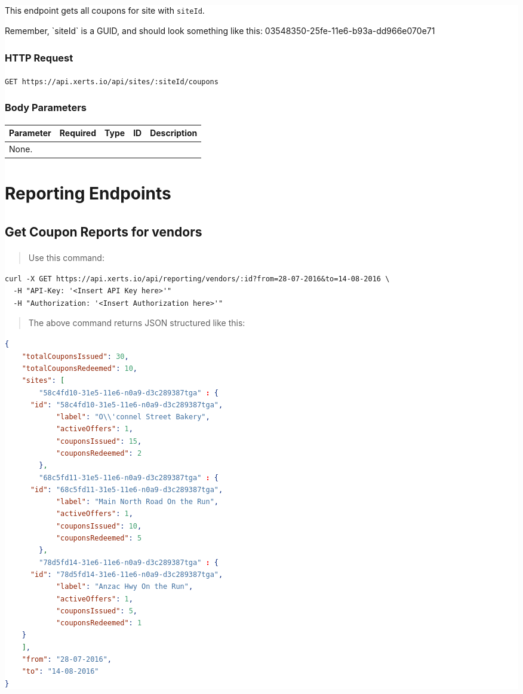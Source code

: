 This endpoint gets all coupons for site with `siteId`.

<aside class="notice">
Remember, `siteId` is a GUID, and should look something like this: 03548350-25fe-11e6-b93a-dd966e070e71
</aside>

### HTTP Request

`GET https://api.xerts.io/api/sites/:siteId/coupons`

### Body Parameters

 Parameter | Required | Type | ID | Description
-----------|----------|------|----|-------------------------------
None.      |

# Reporting Endpoints

## Get Coupon Reports for vendors

> Use this command:

```shell
curl -X GET https://api.xerts.io/api/reporting/vendors/:id?from=28-07-2016&to=14-08-2016 \
  -H "API-Key: '<Insert API Key here>'"
  -H "Authorization: '<Insert Authorization here>'"
```

> The above command returns JSON structured like this:

```json
{
	"totalCouponsIssued": 30,
	"totalCouponsRedeemed": 10,
	"sites": [
		"58c4fd10-31e5-11e6-n0a9-d3c289387tga" : {
      "id": "58c4fd10-31e5-11e6-n0a9-d3c289387tga",
			"label": "O\\'connel Street Bakery",
			"activeOffers": 1,
			"couponsIssued": 15,
			"couponsRedeemed": 2
		},
		"68c5fd11-31e5-11e6-n0a9-d3c289387tga" : {
      "id": "68c5fd11-31e5-11e6-n0a9-d3c289387tga",
			"label": "Main North Road On the Run",
			"activeOffers": 1,
			"couponsIssued": 10,
			"couponsRedeemed": 5
		},
		"78d5fd14-31e6-11e6-n0a9-d3c289387tga" : {
      "id": "78d5fd14-31e6-11e6-n0a9-d3c289387tga",
			"label": "Anzac Hwy On the Run",
			"activeOffers": 1,
			"couponsIssued": 5,
			"couponsRedeemed": 1
    }
	],
	"from": "28-07-2016",
	"to": "14-08-2016"
}
```
